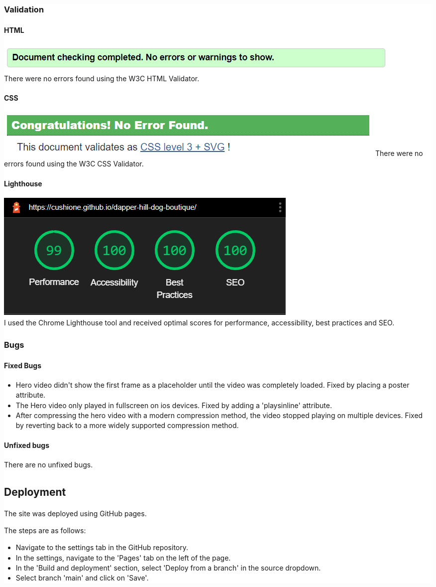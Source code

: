 ### Validation  
#### HTML  
![W3C HTML Validator](assets/docs/validators/w3c-html-validator.png)  
There were no errors found using the W3C HTML Validator.
#### CSS  
![W3C CSS Validator](assets/docs/validators/w3c-css-validator.png)
There were no errors found using the W3C CSS Validator.
#### Lighthouse  
![Lighthouse Audit](assets/docs/validators/lighthouse-audit.png)  
I used the Chrome Lighthouse tool and received optimal scores for performance, accessibility, best practices and SEO.

### Bugs  
#### Fixed Bugs  
- Hero video didn't show the first frame as a placeholder until the video was completely loaded. Fixed by placing a poster attribute.
- The Hero video only played in fullscreen on ios devices. Fixed by adding a 'playsinline' attribute.
- After compressing the hero video with a modern compression method, the video stopped playing on multiple devices. Fixed by reverting back to a more widely supported compression method.
#### Unfixed bugs  
There are no unfixed bugs.

## Deployment  
The site was deployed using GitHub pages. 

The steps are as follows:
- Navigate to the settings tab in the GitHub repository.
- In the settings, navigate to the 'Pages' tab on the left of the page.
- In the 'Build and deployment' section, select 'Deploy from a branch' in the source dropdown.
- Select branch 'main' and click on 'Save'.
